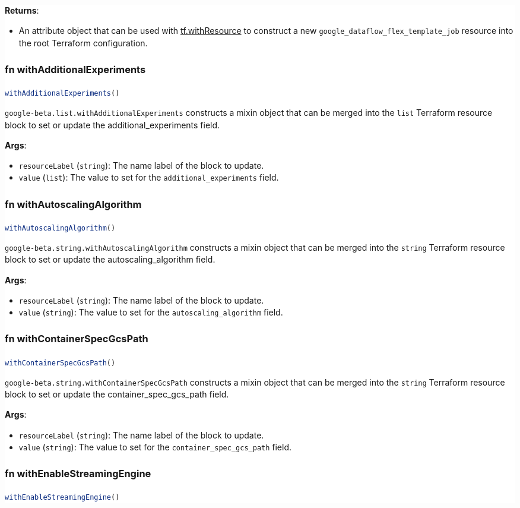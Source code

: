 **Returns**:
  - An attribute object that can be used with [tf.withResource](https://github.com/tf-libsonnet/core/tree/main/docs#fn-withresource) to construct a new `google_dataflow_flex_template_job` resource into the root Terraform configuration.


### fn withAdditionalExperiments

```ts
withAdditionalExperiments()
```

`google-beta.list.withAdditionalExperiments` constructs a mixin object that can be merged into the `list`
Terraform resource block to set or update the additional_experiments field.



**Args**:
  - `resourceLabel` (`string`): The name label of the block to update.
  - `value` (`list`): The value to set for the `additional_experiments` field.


### fn withAutoscalingAlgorithm

```ts
withAutoscalingAlgorithm()
```

`google-beta.string.withAutoscalingAlgorithm` constructs a mixin object that can be merged into the `string`
Terraform resource block to set or update the autoscaling_algorithm field.



**Args**:
  - `resourceLabel` (`string`): The name label of the block to update.
  - `value` (`string`): The value to set for the `autoscaling_algorithm` field.


### fn withContainerSpecGcsPath

```ts
withContainerSpecGcsPath()
```

`google-beta.string.withContainerSpecGcsPath` constructs a mixin object that can be merged into the `string`
Terraform resource block to set or update the container_spec_gcs_path field.



**Args**:
  - `resourceLabel` (`string`): The name label of the block to update.
  - `value` (`string`): The value to set for the `container_spec_gcs_path` field.


### fn withEnableStreamingEngine

```ts
withEnableStreamingEngine()
```
